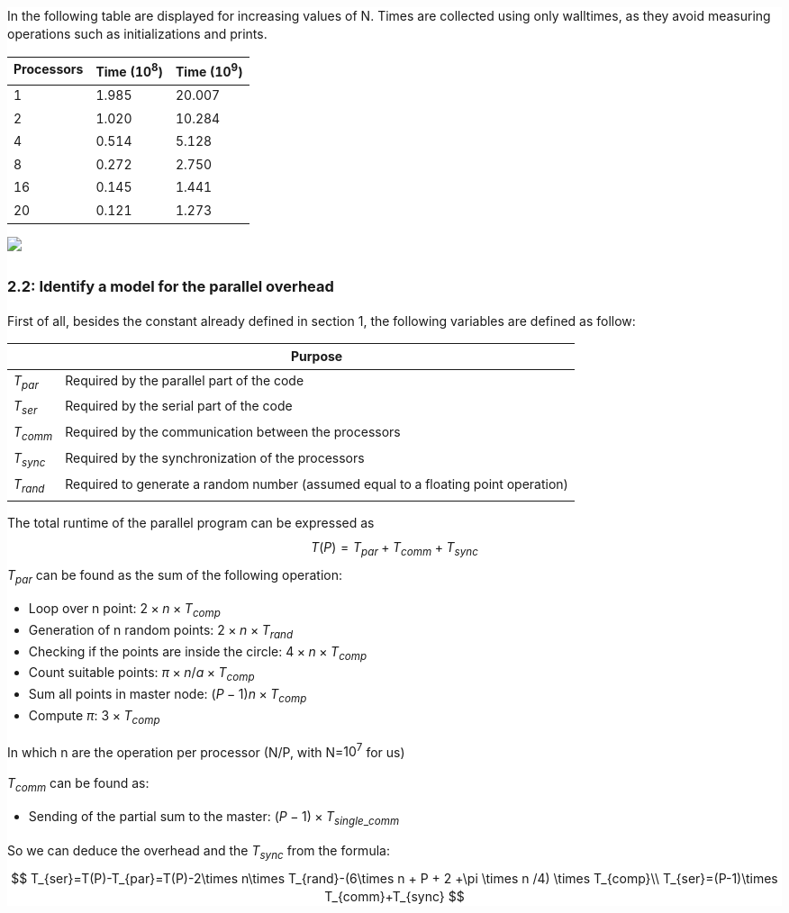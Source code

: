 In the following table are displayed for increasing values of N. Times are collected using only walltimes, as they avoid measuring operations such as initializations and prints.

| Processors | Time ($10^8$) | Time ($10^9$) |
| ---------- | ------------- | ------------- |
| 1          | 1.985         | 20.007        |
| 2          | 1.020         | 10.284        |
| 4          | 0.514         | 5.128         |
| 8          | 0.272         | 2.750         |
| 16         | 0.145         | 1.441         |
| 20         | 0.121         | 1.273         |

![](/home/marco/Desktop/Speedup_par_fin.svg)

### 2.2: Identify a model for the parallel overhead

First of all, besides the constant already defined in section 1, the following variables are defined as follow:

|            | Purpose                                                      |
| ---------- | ------------------------------------------------------------ |
| $T_{par}$  | Required by the parallel part of the code                    |
| $T_{ser}$  | Required by the serial part of the code                      |
| $T_{comm}$ | Required by the communication between the processors         |
| $T_{sync}$ | Required by the synchronization of the processors            |
| $T_{rand}$ | Required to generate a random number (assumed equal to a floating point operation) |

The total runtime of the parallel program can be expressed as
$$
T(P)=T_{par}+T_{comm}+T_{sync}
$$
$T_{par}$ can be found as the sum of the following operation:

* Loop over n point: $2\times n \times T_{comp}$
* Generation of n random points: $2\times n \times T_{rand}$
* Checking if the points are inside the circle: $4\times n \times T_{comp}$
* Count suitable points: $\pi \times n/a \times T_{comp}$
* Sum all points in master node: $(P-1)n \times T_{comp}$
* Compute $\pi$: $3 \times T_{comp}$

In which n are the operation per processor (N/P, with N=$10^7$ for us)

$T_{comm}$ can be found as:

* Sending of the partial sum to the master: $(P-1)\times T_{single\_comm}$

So we can deduce the overhead and the $T_{sync}$ from the formula:
$$
T_{ser}=T(P)-T_{par}=T(P)-2\times n\times T_{rand}-(6\times n + P + 2 +\pi \times n /4) \times T_{comp}\\
T_{ser}=(P-1)\times T_{comm}+T_{sync}
$$

